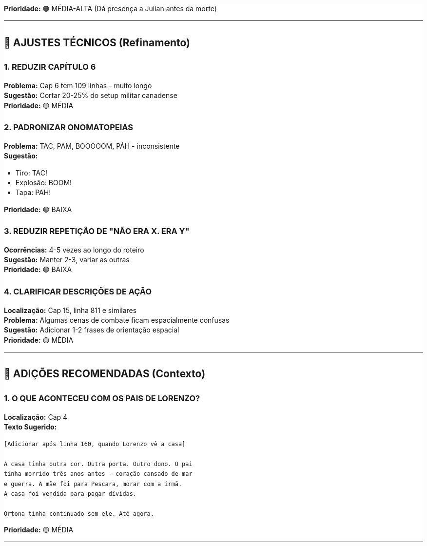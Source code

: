 **Prioridade:** 🟠 MÉDIA-ALTA (Dá presença a Julian antes da morte)

---

## 🔧 AJUSTES TÉCNICOS (Refinamento)

### 1. REDUZIR CAPÍTULO 6
**Problema:** Cap 6 tem 109 linhas - muito longo  
**Sugestão:** Cortar 20-25% do setup militar canadense  
**Prioridade:** 🟡 MÉDIA

### 2. PADRONIZAR ONOMATOPEIAS
**Problema:** TAC, PAM, BOOOOOM, PÁH - inconsistente  
**Sugestão:**
- Tiro: TAC!
- Explosão: BOOM!
- Tapa: PAH!

**Prioridade:** 🟢 BAIXA

### 3. REDUZIR REPETIÇÃO DE "NÃO ERA X. ERA Y"
**Ocorrências:** 4-5 vezes ao longo do roteiro  
**Sugestão:** Manter 2-3, variar as outras  
**Prioridade:** 🟢 BAIXA

### 4. CLARIFICAR DESCRIÇÕES DE AÇÃO
**Localização:** Cap 15, linha 811 e similares  
**Problema:** Algumas cenas de combate ficam espacialmente confusas  
**Sugestão:** Adicionar 1-2 frases de orientação espacial  
**Prioridade:** 🟡 MÉDIA

---

## 📝 ADIÇÕES RECOMENDADAS (Contexto)

### 1. O QUE ACONTECEU COM OS PAIS DE LORENZO?
**Localização:** Cap 4  
**Texto Sugerido:**
```
[Adicionar após linha 160, quando Lorenzo vê a casa]

A casa tinha outra cor. Outra porta. Outro dono. O pai 
tinha morrido três anos antes - coração cansado de mar 
e guerra. A mãe foi para Pescara, morar com a irmã. 
A casa foi vendida para pagar dívidas.

Ortona tinha continuado sem ele. Até agora.
```

**Prioridade:** 🟡 MÉDIA

---